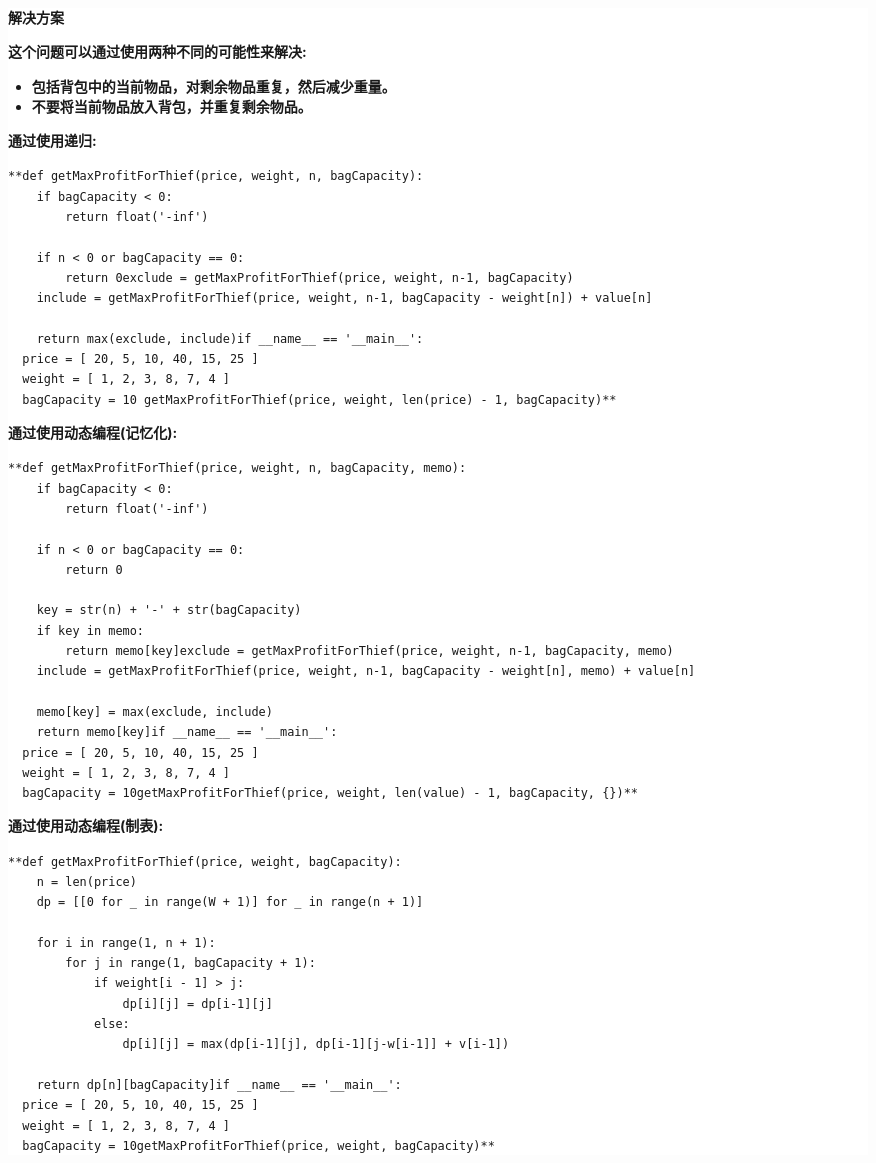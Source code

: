 ****解决方案****

**这个问题可以通过使用两种不同的可能性来解决:**

*   **包括背包中的当前物品，对剩余物品重复，然后减少重量。**
*   **不要将当前物品放入背包，并重复剩余物品。**

**通过使用递归:**

```
**def getMaxProfitForThief(price, weight, n, bagCapacity):
    if bagCapacity < 0:
        return float('-inf')

    if n < 0 or bagCapacity == 0:
        return 0exclude = getMaxProfitForThief(price, weight, n-1, bagCapacity)
    include = getMaxProfitForThief(price, weight, n-1, bagCapacity - weight[n]) + value[n]

    return max(exclude, include)if __name__ == '__main__':
  price = [ 20, 5, 10, 40, 15, 25 ]
  weight = [ 1, 2, 3, 8, 7, 4 ]
  bagCapacity = 10 getMaxProfitForThief(price, weight, len(price) - 1, bagCapacity)**
```

**通过使用动态编程(记忆化):**

```
**def getMaxProfitForThief(price, weight, n, bagCapacity, memo):
    if bagCapacity < 0:
        return float('-inf')

    if n < 0 or bagCapacity == 0:
        return 0

    key = str(n) + '-' + str(bagCapacity)
    if key in memo:
        return memo[key]exclude = getMaxProfitForThief(price, weight, n-1, bagCapacity, memo)
    include = getMaxProfitForThief(price, weight, n-1, bagCapacity - weight[n], memo) + value[n]

    memo[key] = max(exclude, include)
    return memo[key]if __name__ == '__main__':
  price = [ 20, 5, 10, 40, 15, 25 ]
  weight = [ 1, 2, 3, 8, 7, 4 ]
  bagCapacity = 10getMaxProfitForThief(price, weight, len(value) - 1, bagCapacity, {})**
```

**通过使用动态编程(制表):**

```
**def getMaxProfitForThief(price, weight, bagCapacity):
    n = len(price)
    dp = [[0 for _ in range(W + 1)] for _ in range(n + 1)]

    for i in range(1, n + 1):
        for j in range(1, bagCapacity + 1):
            if weight[i - 1] > j:
                dp[i][j] = dp[i-1][j]
            else:
                dp[i][j] = max(dp[i-1][j], dp[i-1][j-w[i-1]] + v[i-1])

    return dp[n][bagCapacity]if __name__ == '__main__':
  price = [ 20, 5, 10, 40, 15, 25 ]
  weight = [ 1, 2, 3, 8, 7, 4 ]
  bagCapacity = 10getMaxProfitForThief(price, weight, bagCapacity)**
```
